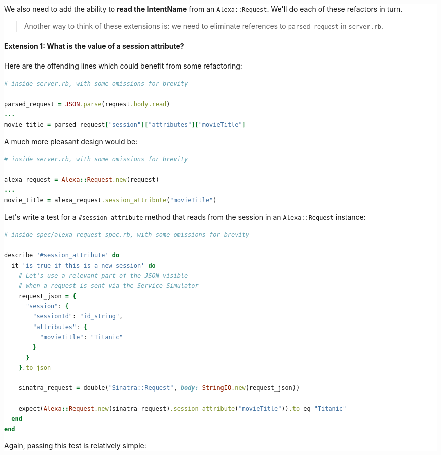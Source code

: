 We also need to add the ability to **read the IntentName** from an `Alexa::Request`. We'll do each of these refactors in turn.

> Another way to think of these extensions is: we need to eliminate references to `parsed_request` in `server.rb`.

#### Extension 1: What is the value of a session attribute?

Here are the offending lines which could benefit from some refactoring:

```ruby
# inside server.rb, with some omissions for brevity

parsed_request = JSON.parse(request.body.read)
...
movie_title = parsed_request["session"]["attributes"]["movieTitle"]
```

A much more pleasant design would be:

```ruby
# inside server.rb, with some omissions for brevity

alexa_request = Alexa::Request.new(request)
...
movie_title = alexa_request.session_attribute("movieTitle")
```

Let's write a test for a `#session_attribute` method that reads from the session in an `Alexa::Request` instance:

```ruby
# inside spec/alexa_request_spec.rb, with some omissions for brevity

describe '#session_attribute' do
  it 'is true if this is a new session' do
    # Let's use a relevant part of the JSON visible
    # when a request is sent via the Service Simulator
    request_json = {
      "session": {
        "sessionId": "id_string",
        "attributes": {
          "movieTitle": "Titanic"
        }
      }
    }.to_json

    sinatra_request = double("Sinatra::Request", body: StringIO.new(request_json))

    expect(Alexa::Request.new(sinatra_request).session_attribute("movieTitle")).to eq "Titanic"
  end
end
```

Again, passing this test is relatively simple:
